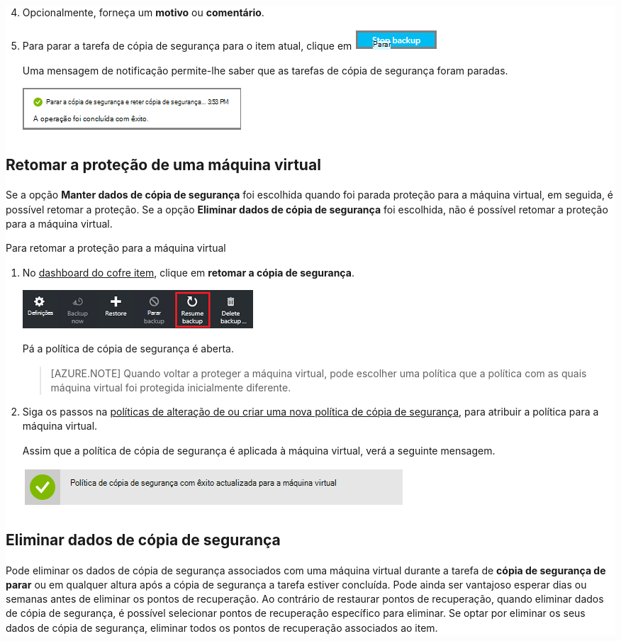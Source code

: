 4. Opcionalmente, forneça um **motivo** ou **comentário**.

5. Para parar a tarefa de cópia de segurança para o item atual, clique em  ![botão Parar de cópia de segurança](./media/backup-azure-manage-vms/stop-backup-button-blue.png)

    Uma mensagem de notificação permite-lhe saber que as tarefas de cópia de segurança foram paradas.

    ![Confirmar parar proteção](./media/backup-azure-manage-vms/stop-message.png)


## <a name="resume-protection-of-a-virtual-machine"></a>Retomar a proteção de uma máquina virtual
Se a opção **Manter dados de cópia de segurança** foi escolhida quando foi parada proteção para a máquina virtual, em seguida, é possível retomar a proteção. Se a opção **Eliminar dados de cópia de segurança** foi escolhida, não é possível retomar a proteção para a máquina virtual.

Para retomar a proteção para a máquina virtual

1. No [dashboard do cofre item](backup-azure-manage-vms.md#open-a-vault-item-dashboard), clique em **retomar a cópia de segurança**.

    ![Proteção de currículo](./media/backup-azure-manage-vms/resume-backup-button.png)

    Pá a política de cópia de segurança é aberta.

    >[AZURE.NOTE] Quando voltar a proteger a máquina virtual, pode escolher uma política que a política com as quais máquina virtual foi protegida inicialmente diferente.

2. Siga os passos na [políticas de alteração de ou criar uma nova política de cópia de segurança](backup-azure-manage-vms.md#change-policies-or-create-a-new-backup-policy), para atribuir a política para a máquina virtual.

    Assim que a política de cópia de segurança é aplicada à máquina virtual, verá a seguinte mensagem.

    ![VM protegido com êxito](./media/backup-azure-manage-vms/success-message.png)

## <a name="delete-backup-data"></a>Eliminar dados de cópia de segurança
Pode eliminar os dados de cópia de segurança associados com uma máquina virtual durante a tarefa de **cópia de segurança de parar** ou em qualquer altura após a cópia de segurança a tarefa estiver concluída. Pode ainda ser vantajoso esperar dias ou semanas antes de eliminar os pontos de recuperação. Ao contrário de restaurar pontos de recuperação, quando eliminar dados de cópia de segurança, é possível selecionar pontos de recuperação específico para eliminar. Se optar por eliminar os seus dados de cópia de segurança, eliminar todos os pontos de recuperação associados ao item.
